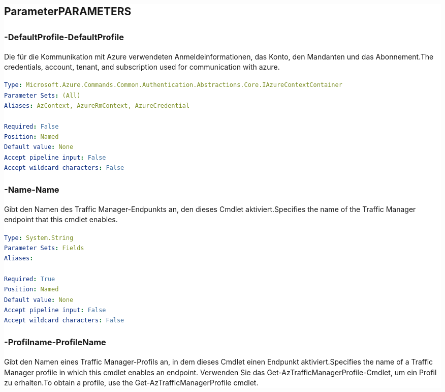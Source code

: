 ## <span data-ttu-id="abf43-118">Parameter</span><span class="sxs-lookup"><span data-stu-id="abf43-118">PARAMETERS</span></span>

### <span data-ttu-id="abf43-119">-DefaultProfile</span><span class="sxs-lookup"><span data-stu-id="abf43-119">-DefaultProfile</span></span>
<span data-ttu-id="abf43-120">Die für die Kommunikation mit Azure verwendeten Anmeldeinformationen, das Konto, den Mandanten und das Abonnement.</span><span class="sxs-lookup"><span data-stu-id="abf43-120">The credentials, account, tenant, and subscription used for communication with azure.</span></span>

```yaml
Type: Microsoft.Azure.Commands.Common.Authentication.Abstractions.Core.IAzureContextContainer
Parameter Sets: (All)
Aliases: AzContext, AzureRmContext, AzureCredential

Required: False
Position: Named
Default value: None
Accept pipeline input: False
Accept wildcard characters: False
```

### <span data-ttu-id="abf43-121">-Name</span><span class="sxs-lookup"><span data-stu-id="abf43-121">-Name</span></span>
<span data-ttu-id="abf43-122">Gibt den Namen des Traffic Manager-Endpunkts an, den dieses Cmdlet aktiviert.</span><span class="sxs-lookup"><span data-stu-id="abf43-122">Specifies the name of the Traffic Manager endpoint that this cmdlet enables.</span></span>

```yaml
Type: System.String
Parameter Sets: Fields
Aliases:

Required: True
Position: Named
Default value: None
Accept pipeline input: False
Accept wildcard characters: False
```

### <span data-ttu-id="abf43-123">-Profilname</span><span class="sxs-lookup"><span data-stu-id="abf43-123">-ProfileName</span></span>
<span data-ttu-id="abf43-124">Gibt den Namen eines Traffic Manager-Profils an, in dem dieses Cmdlet einen Endpunkt aktiviert.</span><span class="sxs-lookup"><span data-stu-id="abf43-124">Specifies the name of a Traffic Manager profile in which this cmdlet enables an endpoint.</span></span>
<span data-ttu-id="abf43-125">Verwenden Sie das Get-AzTrafficManagerProfile-Cmdlet, um ein Profil zu erhalten.</span><span class="sxs-lookup"><span data-stu-id="abf43-125">To obtain a profile, use the Get-AzTrafficManagerProfile cmdlet.</span></span>
